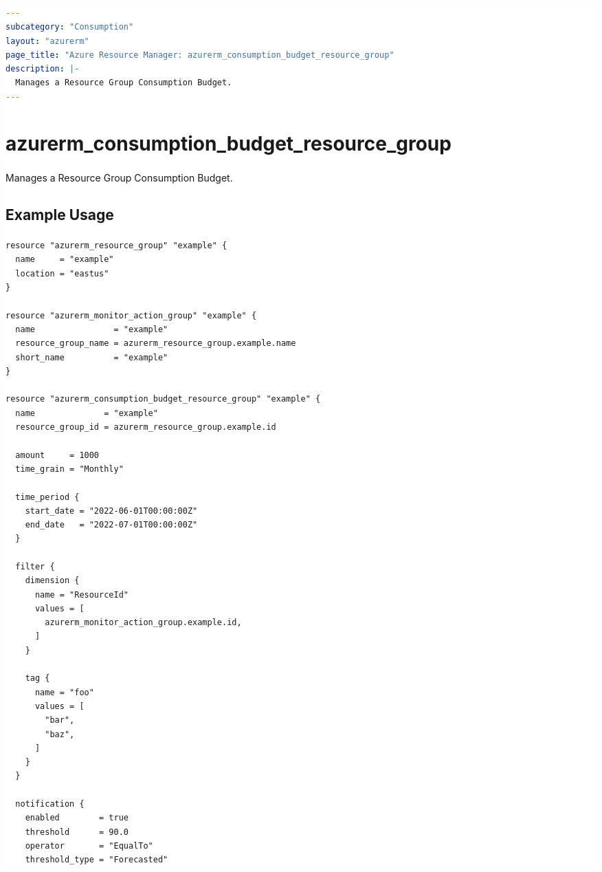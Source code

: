 ```yaml
---
subcategory: "Consumption"
layout: "azurerm"
page_title: "Azure Resource Manager: azurerm_consumption_budget_resource_group"
description: |-
  Manages a Resource Group Consumption Budget.
---
```


# azurerm_consumption_budget_resource_group

Manages a Resource Group Consumption Budget.

## Example Usage

```hcl
resource "azurerm_resource_group" "example" {
  name     = "example"
  location = "eastus"
}

resource "azurerm_monitor_action_group" "example" {
  name                = "example"
  resource_group_name = azurerm_resource_group.example.name
  short_name          = "example"
}

resource "azurerm_consumption_budget_resource_group" "example" {
  name              = "example"
  resource_group_id = azurerm_resource_group.example.id

  amount     = 1000
  time_grain = "Monthly"

  time_period {
    start_date = "2022-06-01T00:00:00Z"
    end_date   = "2022-07-01T00:00:00Z"
  }

  filter {
    dimension {
      name = "ResourceId"
      values = [
        azurerm_monitor_action_group.example.id,
      ]
    }

    tag {
      name = "foo"
      values = [
        "bar",
        "baz",
      ]
    }
  }

  notification {
    enabled        = true
    threshold      = 90.0
    operator       = "EqualTo"
    threshold_type = "Forecasted"

```